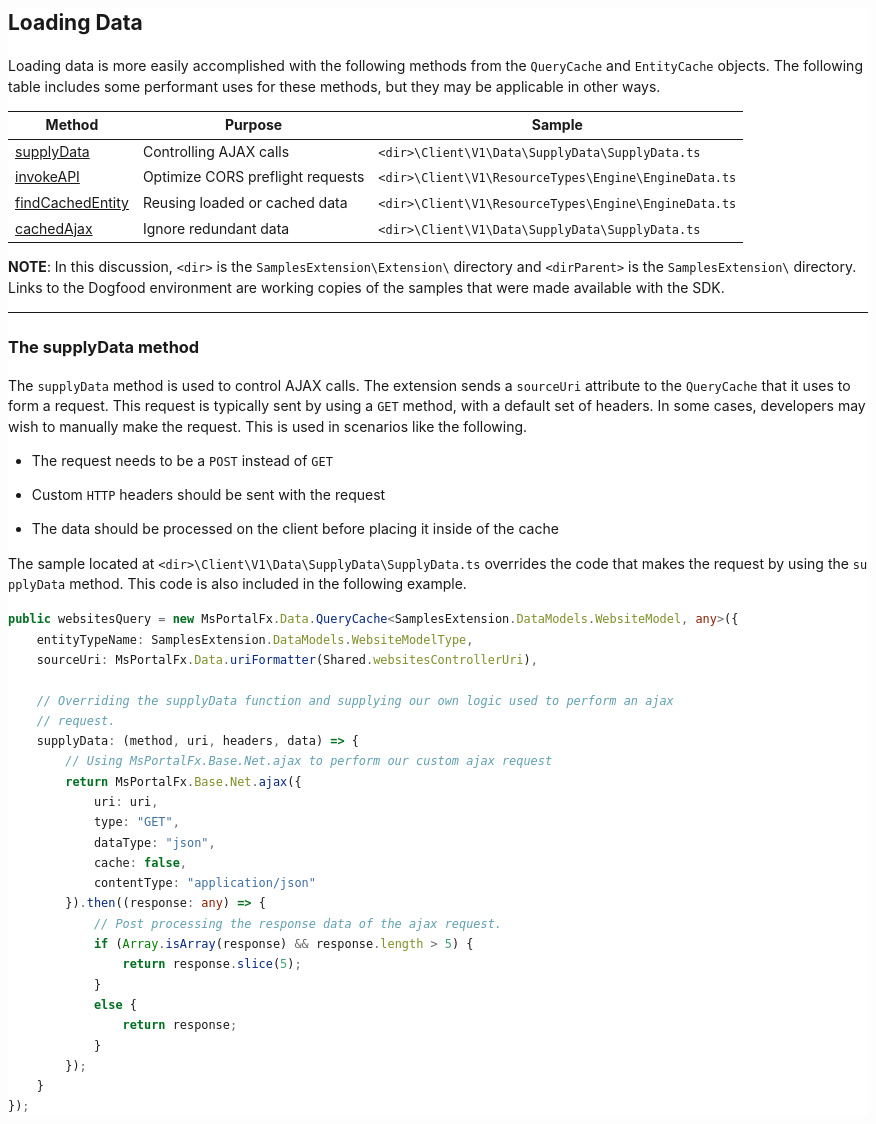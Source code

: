 
## Loading Data 

Loading data is more easily accomplished with the following methods from the `QueryCache` and `EntityCache` objects. The following table includes some performant uses for these methods, but they may be applicable in other ways.

| Method | Purpose | Sample |
| ------ | ------- | ------ |   
| [supplyData](#the-supplydata-method) | Controlling AJAX calls | `<dir>\Client\V1\Data\SupplyData\SupplyData.ts` |
| [invokeAPI](#the-invokeapi-method) | Optimize CORS preflight requests | `<dir>\Client\V1\ResourceTypes\Engine\EngineData.ts` |
| [findCachedEntity](#the-findcachedentity-method) | Reusing loaded or cached data | `<dir>\Client\V1\ResourceTypes\Engine\EngineData.ts` |
| [cachedAjax](#the-cachedajax-method) | Ignore redundant data  |  `<dir>\Client\V1\Data\SupplyData\SupplyData.ts` |



**NOTE**: In this discussion, `<dir>` is the `SamplesExtension\Extension\` directory and  `<dirParent>`  is the `SamplesExtension\` directory. Links to the Dogfood environment are working copies of the samples that were made available with the SDK.

* * *

### The supplyData method

The `supplyData` method is used to control AJAX calls. The extension sends a `sourceUri` attribute to the  `QueryCache` that it uses to form a request. This request is typically sent by using  a `GET` method, with a default set of headers. In some cases, developers may wish to manually make the request.  This is used in scenarios like the following.

* The request needs to be a `POST` instead of `GET`

* Custom `HTTP` headers should be sent with the request

* The data should be processed on the client before placing it inside of the cache

The sample located at `<dir>\Client\V1\Data\SupplyData\SupplyData.ts`  overrides the code that makes the request by using the `supplyData` method. This code is also included in the following example.

```ts
public websitesQuery = new MsPortalFx.Data.QueryCache<SamplesExtension.DataModels.WebsiteModel, any>({
    entityTypeName: SamplesExtension.DataModels.WebsiteModelType,
    sourceUri: MsPortalFx.Data.uriFormatter(Shared.websitesControllerUri),

    // Overriding the supplyData function and supplying our own logic used to perform an ajax
    // request.
    supplyData: (method, uri, headers, data) => {
        // Using MsPortalFx.Base.Net.ajax to perform our custom ajax request
        return MsPortalFx.Base.Net.ajax({
            uri: uri,
            type: "GET",
            dataType: "json",
            cache: false,
            contentType: "application/json"
        }).then((response: any) => {
            // Post processing the response data of the ajax request.
            if (Array.isArray(response) && response.length > 5) {
                return response.slice(5);
            }
            else {
                return response;
            }
        });
    }
});
```